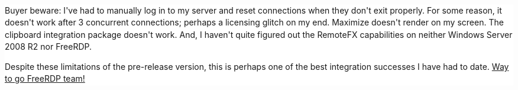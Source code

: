 Buyer beware: I've had to manually log in to my server and reset connections when they don't exit properly. For some reason, it doesn't work after 3 concurrent connections; perhaps a licensing glitch on my end. Maximize doesn't render on my screen. The clipboard integration package doesn't work. And, I haven't quite figured out the RemoteFX capabilities on neither Windows Server 2008 R2 nor FreeRDP.

Despite these limitations of the pre-release version, this is perhaps one of the best integration successes I have had to date. <a href="http://www.freerdp.com/" target="_blank">Way to go FreeRDP team!</a>
